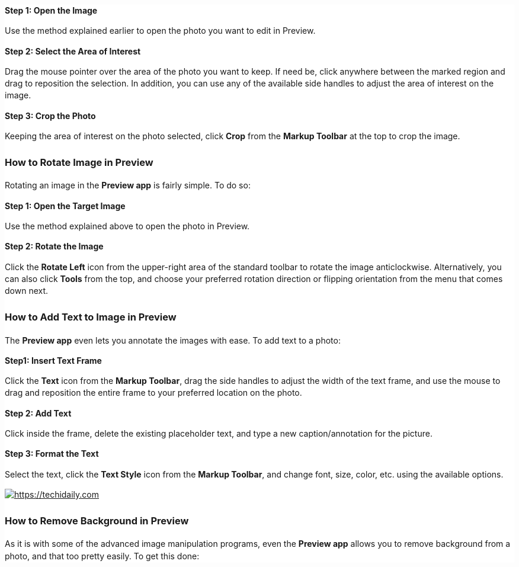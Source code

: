 **Step 1: Open the Image**

Use the method explained earlier to open the photo you want to edit in Preview.

**Step 2: Select the Area of Interest**

Drag the mouse pointer over the area of the photo you want to keep. If need be, click anywhere between the marked region and drag to reposition the selection. In addition, you can use any of the available side handles to adjust the area of interest on the image.

**Step 3: Crop the Photo**

Keeping the area of interest on the photo selected, click **Crop** from the **Markup Toolbar** at the top to crop the image.

### How to Rotate Image in Preview

Rotating an image in the **Preview app** is fairly simple. To do so:

**Step 1: Open the Target Image**

Use the method explained above to open the photo in Preview.

**Step 2: Rotate the Image**

Click the **Rotate Left** icon from the upper-right area of the standard toolbar to rotate the image anticlockwise. Alternatively, you can also click **Tools** from the top, and choose your preferred rotation direction or flipping orientation from the menu that comes down next.

### How to Add Text to Image in Preview

The **Preview app** even lets you annotate the images with ease. To add text to a photo:

**Step1: Insert Text Frame**

Click the **Text** icon from the **Markup Toolbar**, drag the side handles to adjust the width of the text frame, and use the mouse to drag and reposition the entire frame to your preferred location on the photo.

**Step 2: Add Text**

Click inside the frame, delete the existing placeholder text, and type a new caption/annotation for the picture.

**Step 3: Format the Text**

Select the text, click the **Text Style** icon from the **Markup Toolbar**, and change font, size, color, etc. using the available options.


<a href="https://aligracehair.sjv.io/c/5597632/2135406/19272" target="_top" id="2135406">
  <img src="//a.impactradius-go.com/display-ad/19272-2135406" border="0" alt="https://techidaily.com" width="120" height="90"/>
</a>
<img height="0" width="0" src="https://aligracehair.sjv.io/i/5597632/2135406/19272" style="position:absolute;visibility:hidden;" border="0" />

### How to Remove Background in Preview

As it is with some of the advanced image manipulation programs, even the **Preview app** allows you to remove background from a photo, and that too pretty easily. To get this done:

